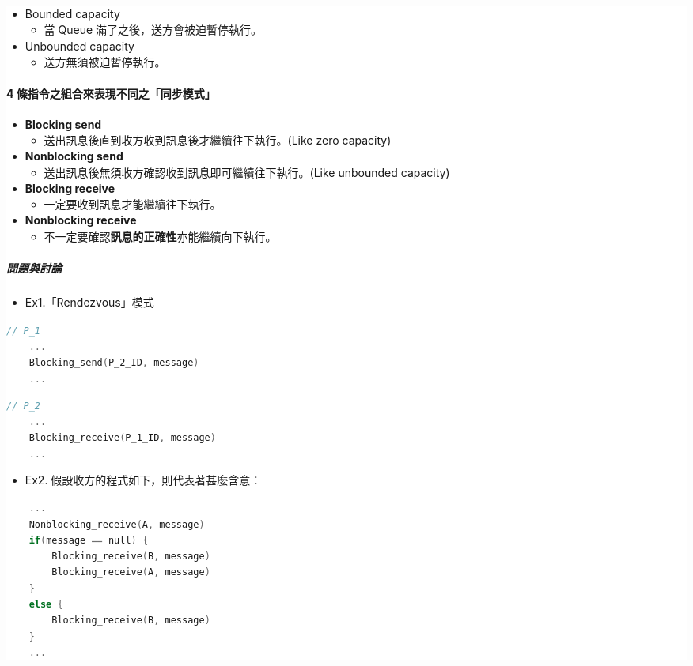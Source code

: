 

- Bounded capacity
  - 當 Queue 滿了之後，送方會被迫暫停執行。
- Unbounded capacity
  - 送方無須被迫暫停執行。



#### 4 條指令之組合來表現不同之「同步模式」



- **Blocking send**
  - 送出訊息後直到收方收到訊息後才繼續往下執行。(Like zero capacity)
- **Nonblocking send**
  - 送出訊息後無須收方確認收到訊息即可繼續往下執行。(Like unbounded capacity)
- **Blocking receive**
  - 一定要收到訊息才能繼續往下執行。
- **Nonblocking receive**
  - 不一定要確認**訊息的正確性**亦能繼續向下執行。



##### 問題與討論



- Ex1.「Rendezvous」模式

```cpp
// P_1
    ...
    Blocking_send(P_2_ID, message)
    ...
```

```cpp
// P_2
    ...
    Blocking_receive(P_1_ID, message)
    ...
```



- Ex2. 假設收方的程式如下，則代表著甚麼含意：

```cpp
	...
    Nonblocking_receive(A, message)
    if(message == null) {
        Blocking_receive(B, message)
        Blocking_receive(A, message)
    }
    else {
		Blocking_receive(B, message)
    }
	...
```
